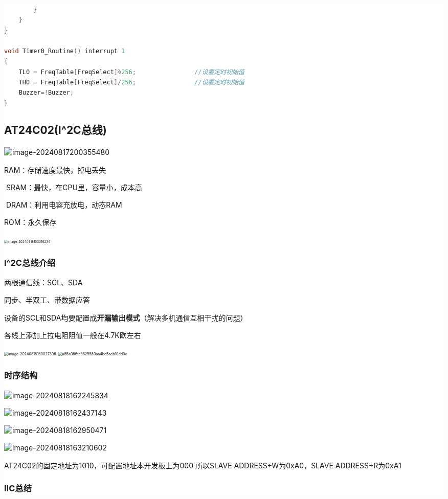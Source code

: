 ```C
		}
	}
}

void Timer0_Routine() interrupt 1
{
	TL0 = FreqTable[FreqSelect]%256;				//设置定时初始值
	TH0 = FreqTable[FreqSelect]/256;				//设置定时初始值
	Buzzer=!Buzzer;
}
```

## AT24C02(I^2C总线)

![image-20240817200355480](C:\Users\Anna\AppData\Roaming\Typora\typora-user-images\image-20240817200355480.png)

RAM：存储速度最快，掉电丢失  

​	SRAM：最快，在CPU里，容量小，成本高

​	DRAM：利用电容充放电，动态RAM

ROM：永久保存

<img src="C:\Users\Anna\AppData\Roaming\Typora\typora-user-images\image-20240818153316234.png" alt="image-20240818153316234" style="zoom:45%;" />

### I^2C总线介绍

两根通信线：SCL、SDA

同步、半双工、带数据应答

设备的SCL和SDA均要配置成**开漏输出模式**（解决多机通信互相干扰的问题）

各线上添加上拉电阻阻值一般在4.7K欧左右

<img src="C:\Users\Anna\AppData\Roaming\Typora\typora-user-images\image-20240818160027306.png" alt="image-20240818160027306" style="zoom:50%;" />

<img src="C:\Users\Anna\Documents\WeChat Files\wxid_lqrkt1mxadlp31\FileStorage\Temp\a85a066fc3825580aa4bc5aeb10dd0e.jpg" alt="a85a066fc3825580aa4bc5aeb10dd0e" style="zoom:50%;" />

### 时序结构

![image-20240818162245834](C:\Users\Anna\AppData\Roaming\Typora\typora-user-images\image-20240818162245834.png)

![image-20240818162437143](C:\Users\Anna\AppData\Roaming\Typora\typora-user-images\image-20240818162437143.png)

![image-20240818162950471](C:\Users\Anna\AppData\Roaming\Typora\typora-user-images\image-20240818162950471.png)

![image-20240818163210602](C:\Users\Anna\AppData\Roaming\Typora\typora-user-images\image-20240818163210602.png)

AT24C02的固定地址为1010，可配置地址本开发板上为000	所以SLAVE ADDRESS+W为0xA0，SLAVE ADDRESS+R为0xA1

### IIC总结
